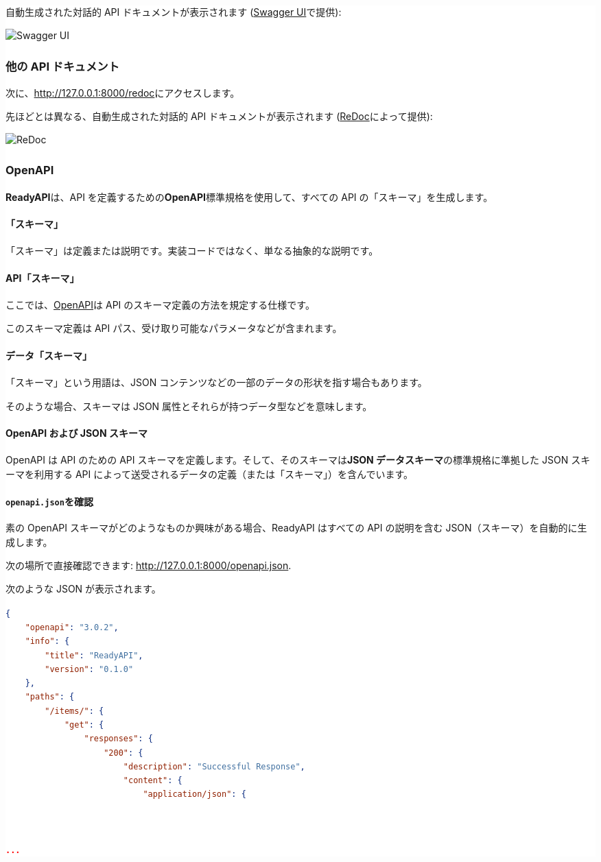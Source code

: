 自動生成された対話的 API ドキュメントが表示されます (<a href="https://github.com/swagger-api/swagger-ui" class="external-link" target="_blank">Swagger UI</a>で提供):

![Swagger UI](https://readyapi.khulnasoft.com/img/index/index-01-swagger-ui-simple.png)

### 他の API ドキュメント

次に、<a href="http://127.0.0.1:8000/redoc" class="external-link" target="_blank">http://127.0.0.1:8000/redoc</a>にアクセスします。

先ほどとは異なる、自動生成された対話的 API ドキュメントが表示されます (<a href="https://github.com/Rebilly/ReDoc" class="external-link" target="_blank">ReDoc</a>によって提供):

![ReDoc](https://readyapi.khulnasoft.com/img/index/index-02-redoc-simple.png)

### OpenAPI

**ReadyAPI**は、API を定義するための**OpenAPI**標準規格を使用して、すべての API の「スキーマ」を生成します。

#### 「スキーマ」

「スキーマ」は定義または説明です。実装コードではなく、単なる抽象的な説明です。

#### API「スキーマ」

ここでは、<a href="https://github.com/OAI/OpenAPI-Specification" class="external-link" target="_blank">OpenAPI</a>は API のスキーマ定義の方法を規定する仕様です。

このスキーマ定義は API パス、受け取り可能なパラメータなどが含まれます。

#### データ「スキーマ」

「スキーマ」という用語は、JSON コンテンツなどの一部のデータの形状を指す場合もあります。

そのような場合、スキーマは JSON 属性とそれらが持つデータ型などを意味します。

#### OpenAPI および JSON スキーマ

OpenAPI は API のための API スキーマを定義します。そして、そのスキーマは**JSON データスキーマ**の標準規格に準拠した JSON スキーマを利用する API によって送受されるデータの定義（または「スキーマ」）を含んでいます。

#### `openapi.json`を確認

素の OpenAPI スキーマがどのようなものか興味がある場合、ReadyAPI はすべての API の説明を含む JSON（スキーマ）を自動的に生成します。

次の場所で直接確認できます: <a href="http://127.0.0.1:8000/openapi.json" class="external-link" target="_blank">http://127.0.0.1:8000/openapi.json</a>.

次のような JSON が表示されます。

```JSON
{
    "openapi": "3.0.2",
    "info": {
        "title": "ReadyAPI",
        "version": "0.1.0"
    },
    "paths": {
        "/items/": {
            "get": {
                "responses": {
                    "200": {
                        "description": "Successful Response",
                        "content": {
                            "application/json": {



...
```